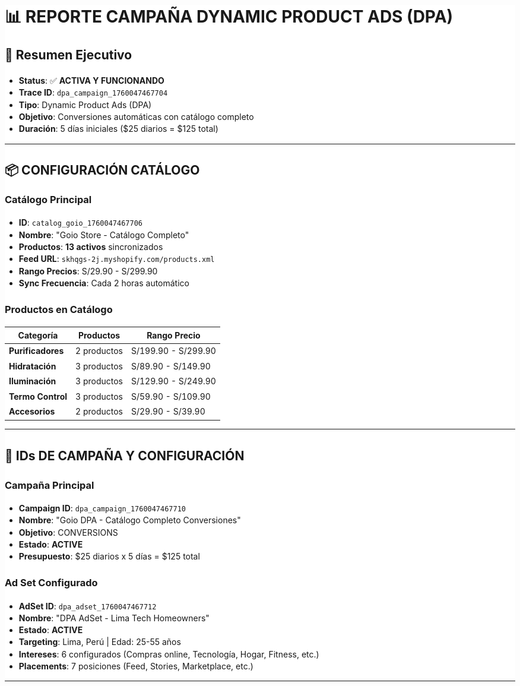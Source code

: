# 📊 REPORTE CAMPAÑA DYNAMIC PRODUCT ADS (DPA)

## 🎯 Resumen Ejecutivo

- **Status**: ✅ **ACTIVA Y FUNCIONANDO**
- **Trace ID**: `dpa_campaign_1760047467704`
- **Tipo**: Dynamic Product Ads (DPA)
- **Objetivo**: Conversiones automáticas con catálogo completo
- **Duración**: 5 días iniciales ($25 diarios = $125 total)

---

## 📦 CONFIGURACIÓN CATÁLOGO

### Catálogo Principal
- **ID**: `catalog_goio_1760047467706`
- **Nombre**: "Goio Store - Catálogo Completo"
- **Productos**: **13 activos** sincronizados
- **Feed URL**: `skhqgs-2j.myshopify.com/products.xml`
- **Rango Precios**: S/29.90 - S/299.90
- **Sync Frecuencia**: Cada 2 horas automático

### Productos en Catálogo
| Categoría | Productos | Rango Precio |
|-----------|-----------|--------------|
| **Purificadores** | 2 productos | S/199.90 - S/299.90 |
| **Hidratación** | 3 productos | S/89.90 - S/149.90 |
| **Iluminación** | 3 productos | S/129.90 - S/249.90 |
| **Termo Control** | 3 productos | S/59.90 - S/109.90 |
| **Accesorios** | 2 productos | S/29.90 - S/39.90 |

---

## 🎯 IDs DE CAMPAÑA Y CONFIGURACIÓN

### Campaña Principal
- **Campaign ID**: `dpa_campaign_1760047467710`
- **Nombre**: "Goio DPA - Catálogo Completo Conversiones"
- **Objetivo**: CONVERSIONS
- **Estado**: **ACTIVE**
- **Presupuesto**: $25 diarios x 5 días = $125 total

### Ad Set Configurado  
- **AdSet ID**: `dpa_adset_1760047467712`
- **Nombre**: "DPA AdSet - Lima Tech Homeowners"
- **Estado**: **ACTIVE**
- **Targeting**: Lima, Perú | Edad: 25-55 años
- **Intereses**: 6 configurados (Compras online, Tecnología, Hogar, Fitness, etc.)
- **Placements**: 7 posiciones (Feed, Stories, Marketplace, etc.)

---